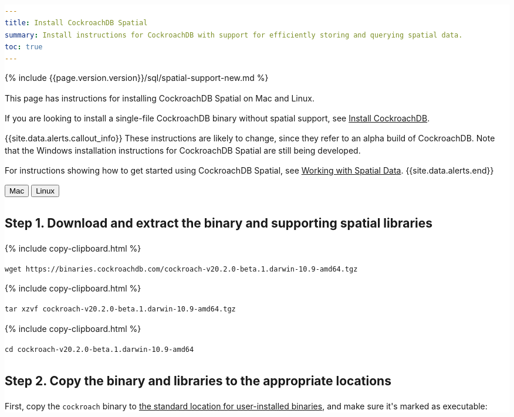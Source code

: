 ```yaml
---
title: Install CockroachDB Spatial
summary: Install instructions for CockroachDB with support for efficiently storing and querying spatial data.
toc: true
---
```


<a name="linux"></a>
<a name="mac"></a>

{% include {{page.version.version}}/sql/spatial-support-new.md %}

This page has instructions for installing CockroachDB Spatial on Mac and Linux.

If you are looking to install a single-file CockroachDB binary without spatial support, see [Install CockroachDB](install-cockroachdb.html).

{{site.data.alerts.callout_info}}
These instructions are likely to change, since they refer to an alpha build of CockroachDB. Note that the Windows installation instructions for CockroachDB Spatial are still being developed.

For instructions showing how to get started using CockroachDB Spatial, see [Working with Spatial Data](spatial-data.html).
{{site.data.alerts.end}}

<div class="filters clearfix">
  <button class="filter-button" data-scope="mac">Mac</button>
  <button class="filter-button" data-scope="linux">Linux</button>
</div>

<section class="filter-content" markdown="1" data-scope="mac">

## Step 1. Download and extract the binary and supporting spatial libraries

{% include copy-clipboard.html %}
~~~ shell
wget https://binaries.cockroachdb.com/cockroach-v20.2.0-beta.1.darwin-10.9-amd64.tgz
~~~

{% include copy-clipboard.html %}
~~~ shell
tar xzvf cockroach-v20.2.0-beta.1.darwin-10.9-amd64.tgz
~~~

{% include copy-clipboard.html %}
~~~ shell
cd cockroach-v20.2.0-beta.1.darwin-10.9-amd64
~~~

## Step 2. Copy the binary and libraries to the appropriate locations

First, copy the `cockroach` binary to [the standard location for user-installed binaries](https://www.freebsd.org/cgi/man.cgi?query=hier&sektion=7), and make sure it's marked as executable:
